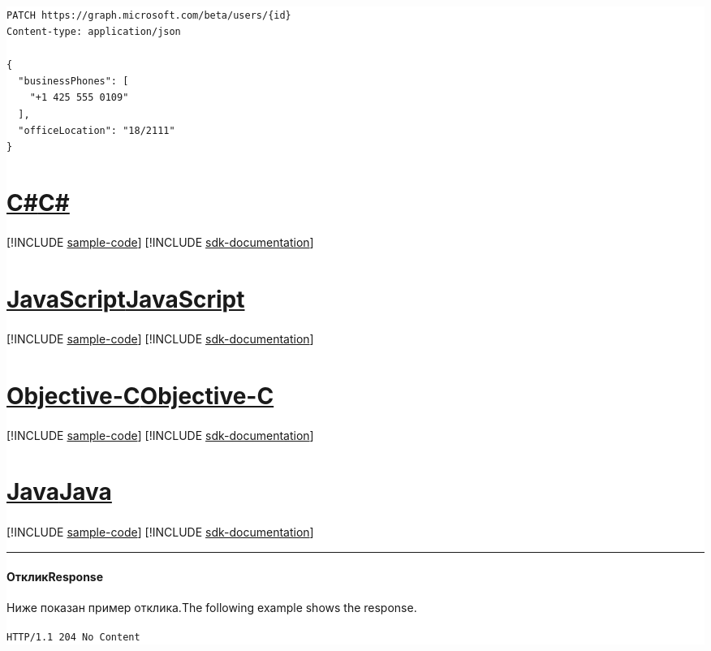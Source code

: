 ```http
PATCH https://graph.microsoft.com/beta/users/{id}
Content-type: application/json

{
  "businessPhones": [
    "+1 425 555 0109"
  ],
  "officeLocation": "18/2111"
}
```
# <a name="c"></a>[<span data-ttu-id="448c3-334">C#</span><span class="sxs-lookup"><span data-stu-id="448c3-334">C#</span></span>](#tab/csharp)
[!INCLUDE [sample-code](../includes/snippets/csharp/update-other-user-csharp-snippets.md)]
[!INCLUDE [sdk-documentation](../includes/snippets/snippets-sdk-documentation-link.md)]

# <a name="javascript"></a>[<span data-ttu-id="448c3-335">JavaScript</span><span class="sxs-lookup"><span data-stu-id="448c3-335">JavaScript</span></span>](#tab/javascript)
[!INCLUDE [sample-code](../includes/snippets/javascript/update-other-user-javascript-snippets.md)]
[!INCLUDE [sdk-documentation](../includes/snippets/snippets-sdk-documentation-link.md)]

# <a name="objective-c"></a>[<span data-ttu-id="448c3-336">Objective-C</span><span class="sxs-lookup"><span data-stu-id="448c3-336">Objective-C</span></span>](#tab/objc)
[!INCLUDE [sample-code](../includes/snippets/objc/update-other-user-objc-snippets.md)]
[!INCLUDE [sdk-documentation](../includes/snippets/snippets-sdk-documentation-link.md)]

# <a name="java"></a>[<span data-ttu-id="448c3-337">Java</span><span class="sxs-lookup"><span data-stu-id="448c3-337">Java</span></span>](#tab/java)
[!INCLUDE [sample-code](../includes/snippets/java/update-other-user-java-snippets.md)]
[!INCLUDE [sdk-documentation](../includes/snippets/snippets-sdk-documentation-link.md)]

---


#### <a name="response"></a><span data-ttu-id="448c3-338">Отклик</span><span class="sxs-lookup"><span data-stu-id="448c3-338">Response</span></span>

<span data-ttu-id="448c3-339">Ниже показан пример отклика.</span><span class="sxs-lookup"><span data-stu-id="448c3-339">The following example shows the response.</span></span>

```http
HTTP/1.1 204 No Content
```

